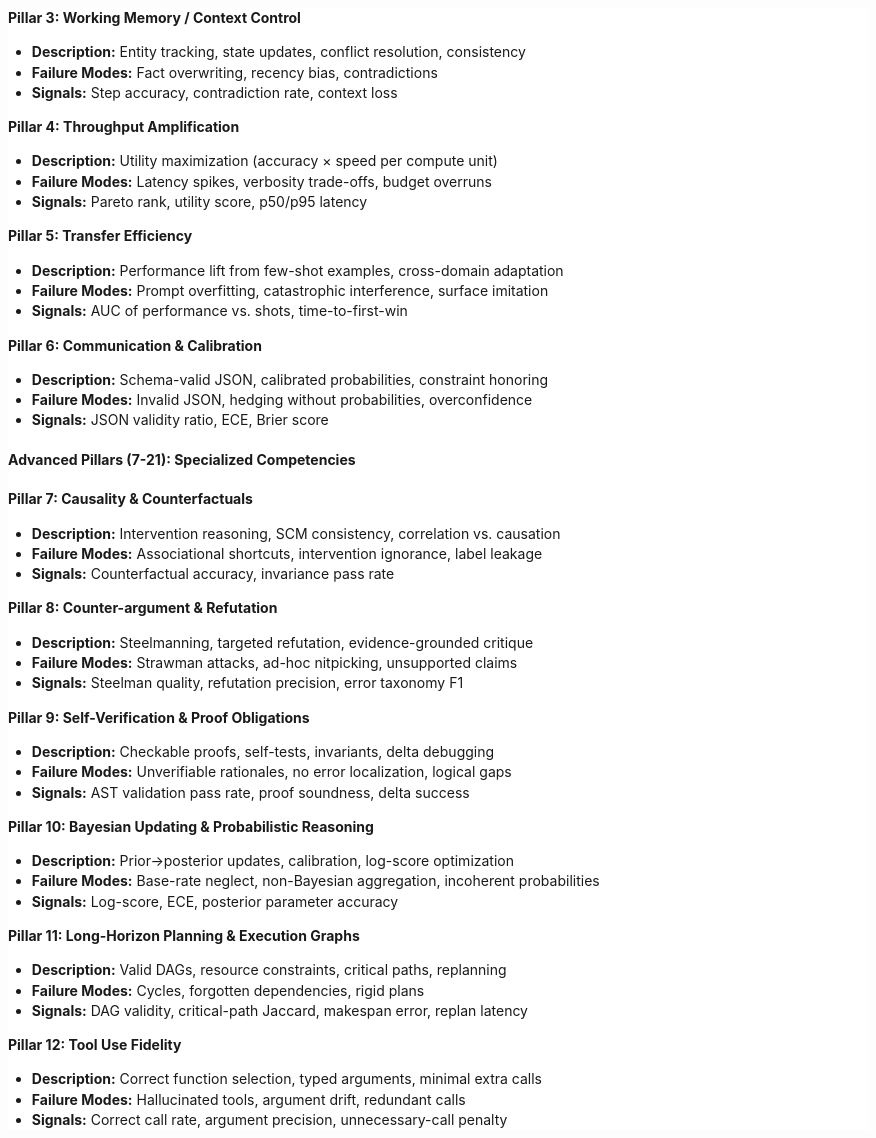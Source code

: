 **Pillar 3: Working Memory / Context Control**

- **Description:** Entity tracking, state updates, conflict resolution, consistency
- **Failure Modes:** Fact overwriting, recency bias, contradictions
- **Signals:** Step accuracy, contradiction rate, context loss

**Pillar 4: Throughput Amplification**

- **Description:** Utility maximization (accuracy × speed per compute unit)
- **Failure Modes:** Latency spikes, verbosity trade-offs, budget overruns
- **Signals:** Pareto rank, utility score, p50/p95 latency

**Pillar 5: Transfer Efficiency**

- **Description:** Performance lift from few-shot examples, cross-domain adaptation
- **Failure Modes:** Prompt overfitting, catastrophic interference, surface imitation
- **Signals:** AUC of performance vs. shots, time-to-first-win

**Pillar 6: Communication & Calibration**

- **Description:** Schema-valid JSON, calibrated probabilities, constraint honoring
- **Failure Modes:** Invalid JSON, hedging without probabilities, overconfidence
- **Signals:** JSON validity ratio, ECE, Brier score

#### Advanced Pillars (7-21): Specialized Competencies

**Pillar 7: Causality & Counterfactuals**

- **Description:** Intervention reasoning, SCM consistency, correlation vs. causation
- **Failure Modes:** Associational shortcuts, intervention ignorance, label leakage
- **Signals:** Counterfactual accuracy, invariance pass rate

**Pillar 8: Counter-argument & Refutation**

- **Description:** Steelmanning, targeted refutation, evidence-grounded critique
- **Failure Modes:** Strawman attacks, ad-hoc nitpicking, unsupported claims
- **Signals:** Steelman quality, refutation precision, error taxonomy F1

**Pillar 9: Self-Verification & Proof Obligations**

- **Description:** Checkable proofs, self-tests, invariants, delta debugging
- **Failure Modes:** Unverifiable rationales, no error localization, logical gaps
- **Signals:** AST validation pass rate, proof soundness, delta success

**Pillar 10: Bayesian Updating & Probabilistic Reasoning**

- **Description:** Prior→posterior updates, calibration, log-score optimization
- **Failure Modes:** Base-rate neglect, non-Bayesian aggregation, incoherent probabilities
- **Signals:** Log-score, ECE, posterior parameter accuracy

**Pillar 11: Long-Horizon Planning & Execution Graphs**

- **Description:** Valid DAGs, resource constraints, critical paths, replanning
- **Failure Modes:** Cycles, forgotten dependencies, rigid plans
- **Signals:** DAG validity, critical-path Jaccard, makespan error, replan latency

**Pillar 12: Tool Use Fidelity**

- **Description:** Correct function selection, typed arguments, minimal extra calls
- **Failure Modes:** Hallucinated tools, argument drift, redundant calls
- **Signals:** Correct call rate, argument precision, unnecessary-call penalty
